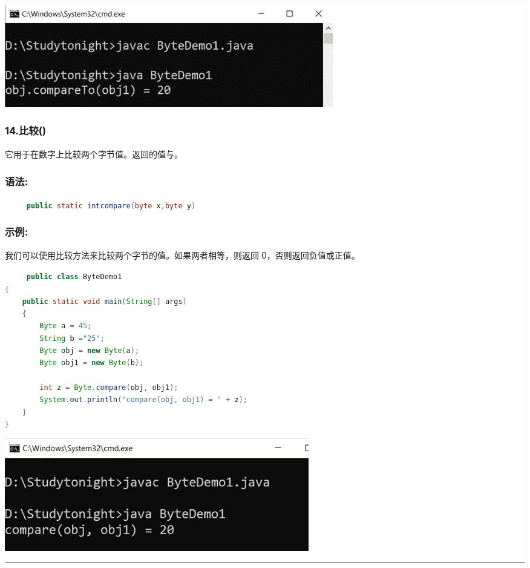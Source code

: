 ![byte-class-example](img/830e2738fb72f130bcea3b570829ed3e.png)

### 14.比较()

它用于在数字上比较两个字节值。返回的值与。

### 语法:

```java
	 public static intcompare(byte x,byte y) 

```

### 示例:

我们可以使用比较方法来比较两个字节的值。如果两者相等，则返回 0，否则返回负值或正值。

```java
	 public class ByteDemo1 
{ 
    public static void main(String[] args)  
	{ 
        Byte a = 45;
		String b ="25";
		Byte obj = new Byte(a);
		Byte obj1 = new Byte(b);

		int z = Byte.compare(obj, obj1); 
		System.out.println("compare(obj, obj1) = " + z); 
	}
} 

```

![byte-class-example](img/09caebf8ce138fa9f17bb4438a97aa8b.png)

* * *